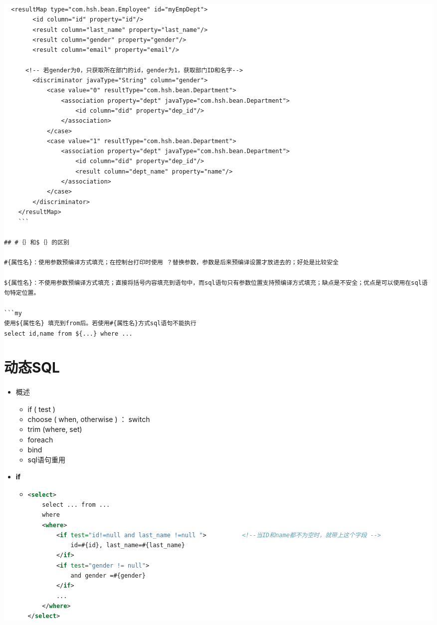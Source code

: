   ```
    <resultMap type="com.hsh.bean.Employee" id="myEmpDept">
          <id column="id" property="id"/>
          <result column="last_name" property="last_name"/>
          <result column="gender" property="gender"/>
          <result column="email" property="email"/>
          
      	<!-- 若gender为0，只获取所在部门的id，gender为1，获取部门ID和名字-->
          <discriminator javaType="String" column="gender">
              <case value="0" resultType="com.hsh.bean.Department">
                  <association property="dept" javaType="com.hsh.bean.Department">
                      <id column="did" property="dep_id"/>
                  </association>
              </case>
              <case value="1" resultType="com.hsh.bean.Department">
                  <association property="dept" javaType="com.hsh.bean.Department">
                      <id column="did" property="dep_id"/>
                      <result column="dept_name" property="name"/>
                  </association>
              </case>
          </discriminator>
      </resultMap>
      ```

## #｛｝和$｛｝的区别

#{属性名}：使用参数预编译方式填充；在控制台打印时使用 ？替换参数，参数是后来预编译设置才放进去的；好处是比较安全

${属性名}：不使用参数预编译方式填充；直接将括号内容填充到语句中，而sql语句只有参数位置支持预编译方式填充；缺点是不安全；优点是可以使用在sql语句特定位置。

```my
使用${属性名} 填充到from后。若使用#{属性名}方式sql语句不能执行
select id,name from ${...} where ...
```



# 动态SQL

- 概述

  - if ( test )
  - choose ( when, otherwise ) ： switch
  - trim (where, set)
  - foreach
  - bind
  - sql语句重用

- **if**

  - ```xml
    <select>
    	select ... from ...
        where
        <where>	 
         	<if test="id!=null and last_name !=null ">			<!--当ID和name都不为空时，就带上这个字段 -->
        		id=#{id}, last_name=#{last_name}
        	</if>
        	<if test="gender != null">
        		and gender =#{gender}
        	</if>
            ...
        </where>		
    </select>
    ```
